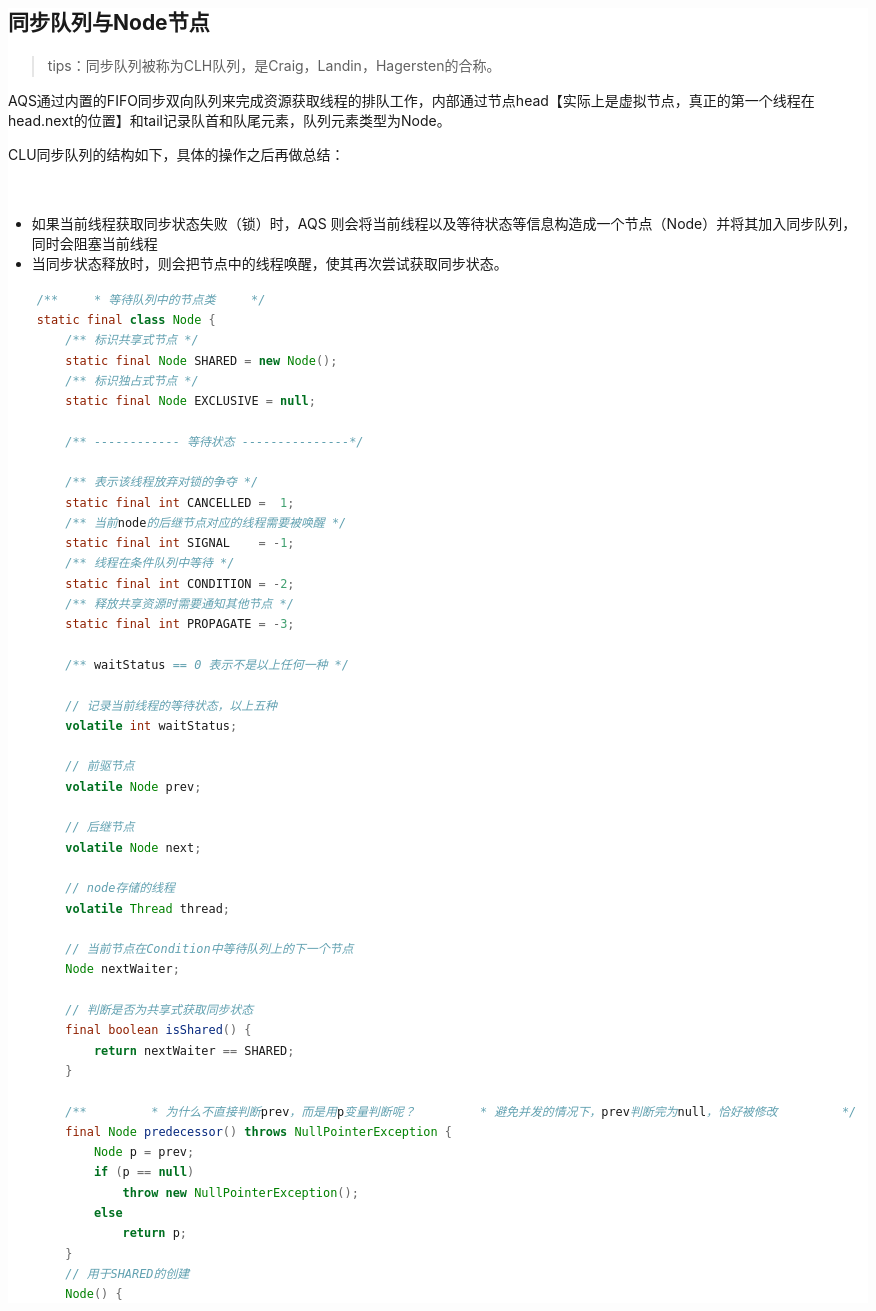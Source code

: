 ## 同步队列与Node节点

> tips：同步队列被称为CLH队列，是Craig，Landin，Hagersten的合称。

AQS通过内置的FIFO同步双向队列来完成资源获取线程的排队工作，内部通过节点head【实际上是虚拟节点，真正的第一个线程在head.next的位置】和tail记录队首和队尾元素，队列元素类型为Node。

CLU同步队列的结构如下，具体的操作之后再做总结：

<img src="file:///Users/wangdezhao/Library/Application%20Support/marktext/images/2023-04-04-17-44-29-image.png" title="" alt="" width="734">

- 如果当前线程获取同步状态失败（锁）时，AQS 则会将当前线程以及等待状态等信息构造成一个节点（Node）并将其加入同步队列，同时会阻塞当前线程
- 当同步状态释放时，则会把节点中的线程唤醒，使其再次尝试获取同步状态。

```java
    /**     * 等待队列中的节点类     */
    static final class Node {
        /** 标识共享式节点 */
        static final Node SHARED = new Node();
        /** 标识独占式节点 */
        static final Node EXCLUSIVE = null;

        /** ------------ 等待状态 ---------------*/

        /** 表示该线程放弃对锁的争夺 */
        static final int CANCELLED =  1;
        /** 当前node的后继节点对应的线程需要被唤醒 */
        static final int SIGNAL    = -1;
        /** 线程在条件队列中等待 */
        static final int CONDITION = -2;
        /** 释放共享资源时需要通知其他节点 */
        static final int PROPAGATE = -3;

        /** waitStatus == 0 表示不是以上任何一种 */

        // 记录当前线程的等待状态，以上五种
        volatile int waitStatus;

        // 前驱节点
        volatile Node prev;

        // 后继节点
        volatile Node next;

        // node存储的线程
        volatile Thread thread;

        // 当前节点在Condition中等待队列上的下一个节点
        Node nextWaiter;

        // 判断是否为共享式获取同步状态
        final boolean isShared() {
            return nextWaiter == SHARED;
        }

        /**         * 为什么不直接判断prev，而是用p变量判断呢？         * 避免并发的情况下，prev判断完为null，恰好被修改         */
        final Node predecessor() throws NullPointerException {
            Node p = prev;
            if (p == null)
                throw new NullPointerException();
            else
                return p;
        }
        // 用于SHARED的创建
        Node() {    
```